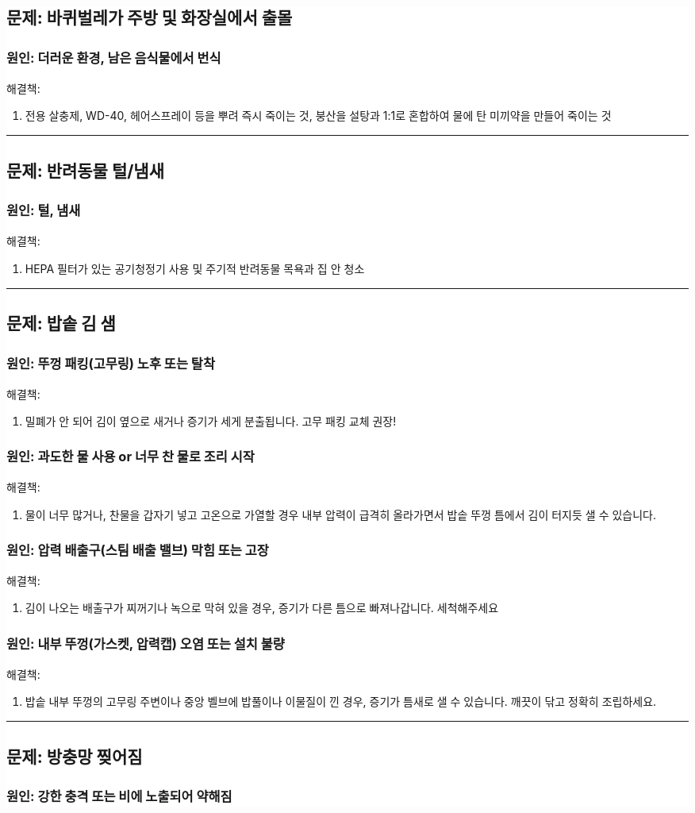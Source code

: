 
## 문제: 바퀴벌레가 주방 및 화장실에서 출몰

### 원인: 더러운 환경, 남은 음식물에서 번식

해결책:

1. 전용 살충제, WD-40, 헤어스프레이 등을 뿌려 즉시 죽이는 것, 붕산을 설탕과 1:1로 혼합하여 물에 탄 미끼약을 만들어 죽이는 것

---

## 문제: 반려동물 털/냄새

### 원인: 털, 냄새

해결책:

1. HEPA 필터가 있는 공기청정기 사용 및 주기적 반려동물 목욕과 집 안 청소

---

## 문제: 밥솥 김 샘

### 원인: 뚜껑 패킹(고무링) 노후 또는 탈착

해결책:

1. 밀폐가 안 되어 김이 옆으로 새거나 증기가 세게 분출됩니다. 고무 패킹 교체 권장!

### 원인: 과도한 물 사용 or 너무 찬 물로 조리 시작

해결책:

1. 물이 너무 많거나, 찬물을 갑자기 넣고 고온으로 가열할 경우 내부 압력이 급격히 올라가면서 밥솥 뚜껑 틈에서 김이 터지듯 샐 수 있습니다.

### 원인: 압력 배출구(스팀 배출 밸브) 막힘 또는 고장

해결책:

1. 김이 나오는 배출구가 찌꺼기나 녹으로 막혀 있을 경우, 증기가 다른 틈으로 빠져나갑니다. 세척해주세요

### 원인: 내부 뚜껑(가스켓, 압력캡) 오염 또는 설치 불량

해결책:

1. 밥솥 내부 뚜껑의 고무링 주변이나 중앙 벨브에 밥풀이나 이물질이 낀 경우, 증기가 틈새로 샐 수 있습니다. 깨끗이 닦고 정확히 조립하세요.

---

## 문제: 방충망 찢어짐

### 원인: 강한 충격 또는 비에 노출되어 약해짐
